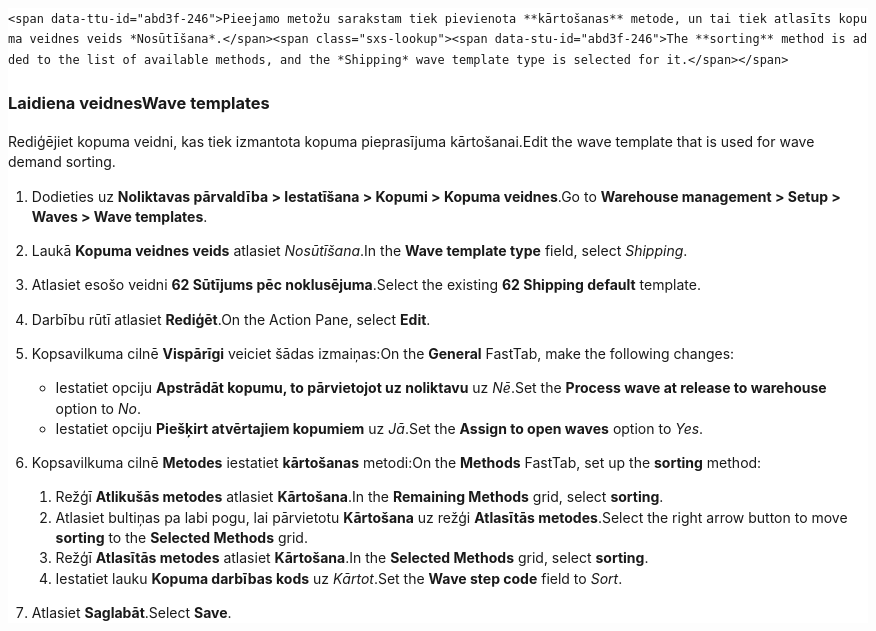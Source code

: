     <span data-ttu-id="abd3f-246">Pieejamo metožu sarakstam tiek pievienota **kārtošanas** metode, un tai tiek atlasīts kopuma veidnes veids *Nosūtīšana*.</span><span class="sxs-lookup"><span data-stu-id="abd3f-246">The **sorting** method is added to the list of available methods, and the *Shipping* wave template type is selected for it.</span></span>

### <a name="wave-templates"></a><span data-ttu-id="abd3f-247">Laidiena veidnes</span><span class="sxs-lookup"><span data-stu-id="abd3f-247">Wave templates</span></span>

<span data-ttu-id="abd3f-248">Rediģējiet kopuma veidni, kas tiek izmantota kopuma pieprasījuma kārtošanai.</span><span class="sxs-lookup"><span data-stu-id="abd3f-248">Edit the wave template that is used for wave demand sorting.</span></span>

1. <span data-ttu-id="abd3f-249">Dodieties uz **Noliktavas pārvaldība \> Iestatīšana \> Kopumi \> Kopuma veidnes**.</span><span class="sxs-lookup"><span data-stu-id="abd3f-249">Go to **Warehouse management \> Setup \> Waves \> Wave templates**.</span></span>
1. <span data-ttu-id="abd3f-250">Laukā **Kopuma veidnes veids** atlasiet *Nosūtīšana*.</span><span class="sxs-lookup"><span data-stu-id="abd3f-250">In the **Wave template type** field, select *Shipping*.</span></span>
1. <span data-ttu-id="abd3f-251">Atlasiet esošo veidni **62 Sūtījums pēc noklusējuma**.</span><span class="sxs-lookup"><span data-stu-id="abd3f-251">Select the existing **62 Shipping default** template.</span></span>
1. <span data-ttu-id="abd3f-252">Darbību rūtī atlasiet **Rediģēt**.</span><span class="sxs-lookup"><span data-stu-id="abd3f-252">On the Action Pane, select **Edit**.</span></span>
1. <span data-ttu-id="abd3f-253">Kopsavilkuma cilnē **Vispārīgi** veiciet šādas izmaiņas:</span><span class="sxs-lookup"><span data-stu-id="abd3f-253">On the **General** FastTab, make the following changes:</span></span>

    - <span data-ttu-id="abd3f-254">Iestatiet opciju **Apstrādāt kopumu, to pārvietojot uz noliktavu** uz *Nē*.</span><span class="sxs-lookup"><span data-stu-id="abd3f-254">Set the **Process wave at release to warehouse** option to *No*.</span></span>
    - <span data-ttu-id="abd3f-255">Iestatiet opciju **Piešķirt atvērtajiem kopumiem** uz *Jā*.</span><span class="sxs-lookup"><span data-stu-id="abd3f-255">Set the **Assign to open waves** option to *Yes*.</span></span>

1. <span data-ttu-id="abd3f-256">Kopsavilkuma cilnē **Metodes** iestatiet **kārtošanas** metodi:</span><span class="sxs-lookup"><span data-stu-id="abd3f-256">On the **Methods** FastTab, set up the **sorting** method:</span></span>

    1. <span data-ttu-id="abd3f-257">Režģī **Atlikušās metodes** atlasiet **Kārtošana**.</span><span class="sxs-lookup"><span data-stu-id="abd3f-257">In the **Remaining Methods** grid, select **sorting**.</span></span>
    2. <span data-ttu-id="abd3f-258">Atlasiet bultiņas pa labi pogu, lai pārvietotu **Kārtošana** uz režģi **Atlasītās metodes**.</span><span class="sxs-lookup"><span data-stu-id="abd3f-258">Select the right arrow button to move **sorting** to the **Selected Methods** grid.</span></span>
    3. <span data-ttu-id="abd3f-259">Režģī **Atlasītās metodes** atlasiet **Kārtošana**.</span><span class="sxs-lookup"><span data-stu-id="abd3f-259">In the **Selected Methods** grid, select **sorting**.</span></span>
    4. <span data-ttu-id="abd3f-260">Iestatiet lauku **Kopuma darbības kods** uz *Kārtot*.</span><span class="sxs-lookup"><span data-stu-id="abd3f-260">Set the **Wave step code** field to *Sort*.</span></span>

1. <span data-ttu-id="abd3f-261">Atlasiet **Saglabāt**.</span><span class="sxs-lookup"><span data-stu-id="abd3f-261">Select **Save**.</span></span>
